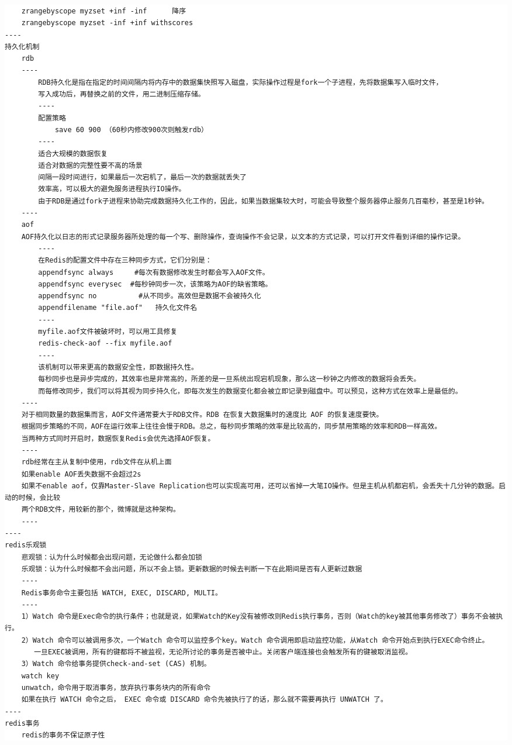         zrangebyscope myzset +inf -inf      降序
        zrangebyscope myzset -inf +inf withscores
	----
	持久化机制
		rdb
		----
			RDB持久化是指在指定的时间间隔内将内存中的数据集快照写入磁盘，实际操作过程是fork一个子进程，先将数据集写入临时文件，
			写入成功后，再替换之前的文件，用二进制压缩存储。		
			----
			配置策略
				save 60 900 （60秒内修改900次则触发rdb）
			----
			适合大规模的数据恢复
			适合对数据的完整性要不高的场景
			间隔一段时间进行，如果最后一次宕机了，最后一次的数据就丢失了
			效率高，可以极大的避免服务进程执行IO操作。
			由于RDB是通过fork子进程来协助完成数据持久化工作的，因此，如果当数据集较大时，可能会导致整个服务器停止服务几百毫秒，甚至是1秒钟。
		----
		aof
		AOF持久化以日志的形式记录服务器所处理的每一个写、删除操作，查询操作不会记录，以文本的方式记录，可以打开文件看到详细的操作记录。
			----
			在Redis的配置文件中存在三种同步方式，它们分别是：
			appendfsync always     #每次有数据修改发生时都会写入AOF文件。
			appendfsync everysec  #每秒钟同步一次，该策略为AOF的缺省策略。
			appendfsync no          #从不同步。高效但是数据不会被持久化
			appendfilename "file.aof"	持久化文件名
			----
			myfile.aof文件被破坏时，可以用工具修复
			redis-check-aof --fix myfile.aof
			----
			该机制可以带来更高的数据安全性，即数据持久性。
			每秒同步也是异步完成的，其效率也是非常高的，所差的是一旦系统出现宕机现象，那么这一秒钟之内修改的数据将会丢失。
			而每修改同步，我们可以将其视为同步持久化，即每次发生的数据变化都会被立即记录到磁盘中。可以预见，这种方式在效率上是最低的。
		----
		对于相同数量的数据集而言，AOF文件通常要大于RDB文件。RDB 在恢复大数据集时的速度比 AOF 的恢复速度要快。
		根据同步策略的不同，AOF在运行效率上往往会慢于RDB。总之，每秒同步策略的效率是比较高的，同步禁用策略的效率和RDB一样高效。
		当两种方式同时开启时，数据恢复Redis会优先选择AOF恢复。
		----
		rdb经常在主从复制中使用，rdb文件在从机上面
		如果enable AOF丢失数据不会超过2s
		如果不enable aof，仅靠Master-Slave Replication也可以实现高可用，还可以省掉一大笔IO操作。但是主机从机都宕机，会丢失十几分钟的数据。启动的时候，会比较
		两个RDB文件，用较新的那个，微博就是这种架构。
		----
	----
	redis乐观锁
		悲观锁：认为什么时候都会出现问题，无论做什么都会加锁
		乐观锁：认为什么时候都不会出问题，所以不会上锁。更新数据的时候去判断一下在此期间是否有人更新过数据
		----
		Redis事务命令主要包括 WATCH, EXEC, DISCARD, MULTI。
		----
		1）Watch 命令是Exec命令的执行条件；也就是说，如果Watch的Key没有被修改则Redis执行事务，否则（Watch的key被其他事务修改了）事务不会被执行。
		2）Watch 命令可以被调用多次，一个Watch 命令可以监控多个key。Watch 命令调用即启动监控功能，从Watch 命令开始点到执行EXEC命令终止。
		   一旦EXEC被调用，所有的键都将不被监视，无论所讨论的事务是否被中止。关闭客户端连接也会触发所有的键被取消监视。
		3）Watch 命令给事务提供check-and-set (CAS) 机制。
		watch key
		unwatch，命令用于取消事务，放弃执行事务块内的所有命令
		如果在执行 WATCH 命令之后， EXEC 命令或 DISCARD 命令先被执行了的话，那么就不需要再执行 UNWATCH 了。	
	----
    redis事务
        redis的事务不保证原子性